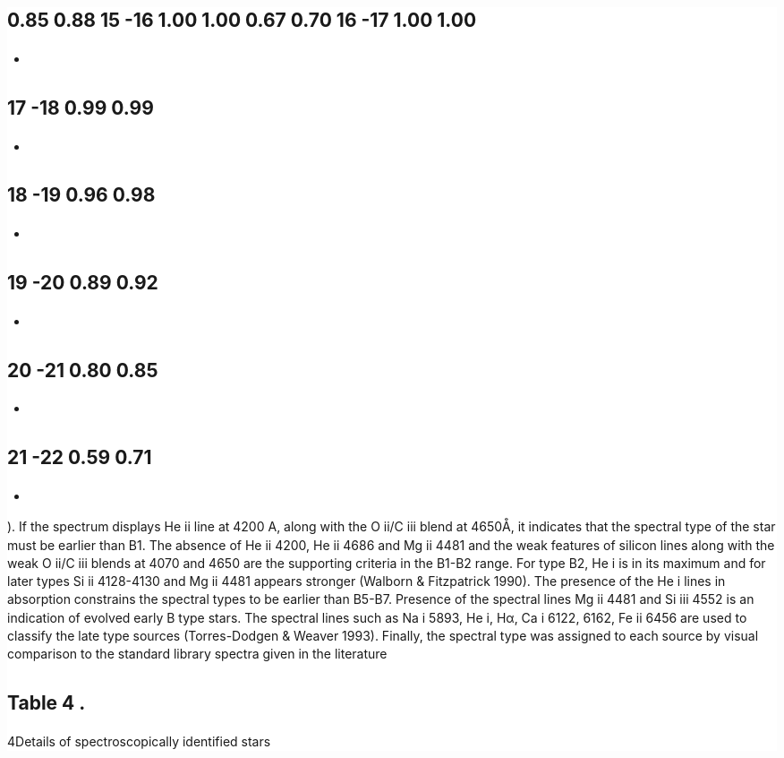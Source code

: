 0.85 
0.88 
15 -16 
1.00 
1.00 
0.67 
0.70 
16 -17 
1.00 
1.00 
-
-
17 -18 
0.99 
0.99 
-
-
18 -19 
0.96 
0.98 
-
-
19 -20 
0.89 
0.92 
-
-
20 -21 
0.80 
0.85 
-
-
21 -22 
0.59 
0.71 
-
-




). If the spectrum displays He ii line at 4200 A, along with the O ii/C iii blend at 4650Å, it indicates that the spectral type of the star must be earlier than B1. The absence of He ii 4200, He ii 4686 and Mg ii 4481 and the weak features of silicon lines along with the weak O ii/C iii blends at 4070 and 4650 are the supporting criteria in the B1-B2 range. For type B2, He i is in its maximum and for later types Si ii 4128-4130 and Mg ii 4481 appears stronger (Walborn & Fitzpatrick 1990). The presence of the He i lines in absorption constrains the spectral types to be earlier than B5-B7. Presence of the spectral lines Mg ii 4481 and Si iii 4552 is an indication of evolved early B type stars. The spectral lines such as Na i 5893, He i, Hα, Ca i 6122, 6162, Fe ii 6456 are used to classify the late type sources (Torres-Dodgen & Weaver 1993). Finally, the spectral type was assigned to each source by visual comparison to the standard library spectra given in the literature

## Table 4 .
4Details of spectroscopically identified stars
